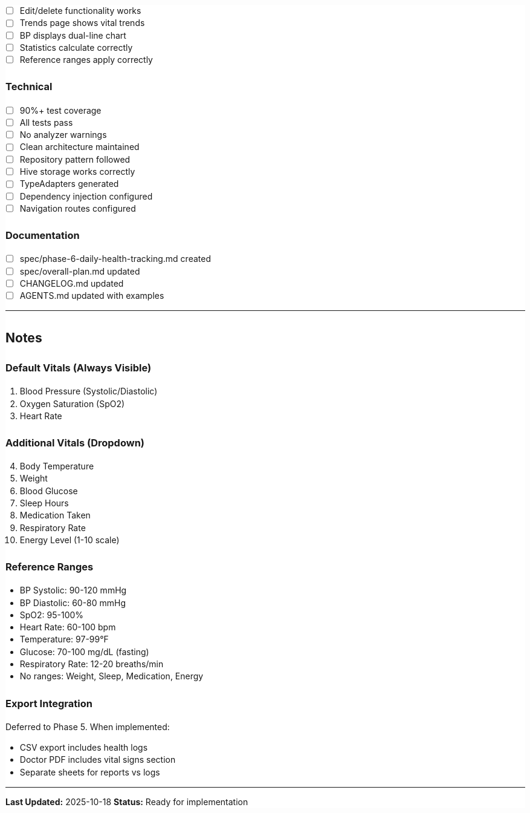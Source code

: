- [ ] Edit/delete functionality works
- [ ] Trends page shows vital trends
- [ ] BP displays dual-line chart
- [ ] Statistics calculate correctly
- [ ] Reference ranges apply correctly

### Technical
- [ ] 90%+ test coverage
- [ ] All tests pass
- [ ] No analyzer warnings
- [ ] Clean architecture maintained
- [ ] Repository pattern followed
- [ ] Hive storage works correctly
- [ ] TypeAdapters generated
- [ ] Dependency injection configured
- [ ] Navigation routes configured

### Documentation
- [ ] spec/phase-6-daily-health-tracking.md created
- [ ] spec/overall-plan.md updated
- [ ] CHANGELOG.md updated
- [ ] AGENTS.md updated with examples

---

## Notes

### Default Vitals (Always Visible)
1. Blood Pressure (Systolic/Diastolic)
2. Oxygen Saturation (SpO2)
3. Heart Rate

### Additional Vitals (Dropdown)
4. Body Temperature
5. Weight
6. Blood Glucose
7. Sleep Hours
8. Medication Taken
9. Respiratory Rate
10. Energy Level (1-10 scale)

### Reference Ranges
- BP Systolic: 90-120 mmHg
- BP Diastolic: 60-80 mmHg
- SpO2: 95-100%
- Heart Rate: 60-100 bpm
- Temperature: 97-99°F
- Glucose: 70-100 mg/dL (fasting)
- Respiratory Rate: 12-20 breaths/min
- No ranges: Weight, Sleep, Medication, Energy

### Export Integration
Deferred to Phase 5. When implemented:
- CSV export includes health logs
- Doctor PDF includes vital signs section
- Separate sheets for reports vs logs

---

**Last Updated:** 2025-10-18
**Status:** Ready for implementation

